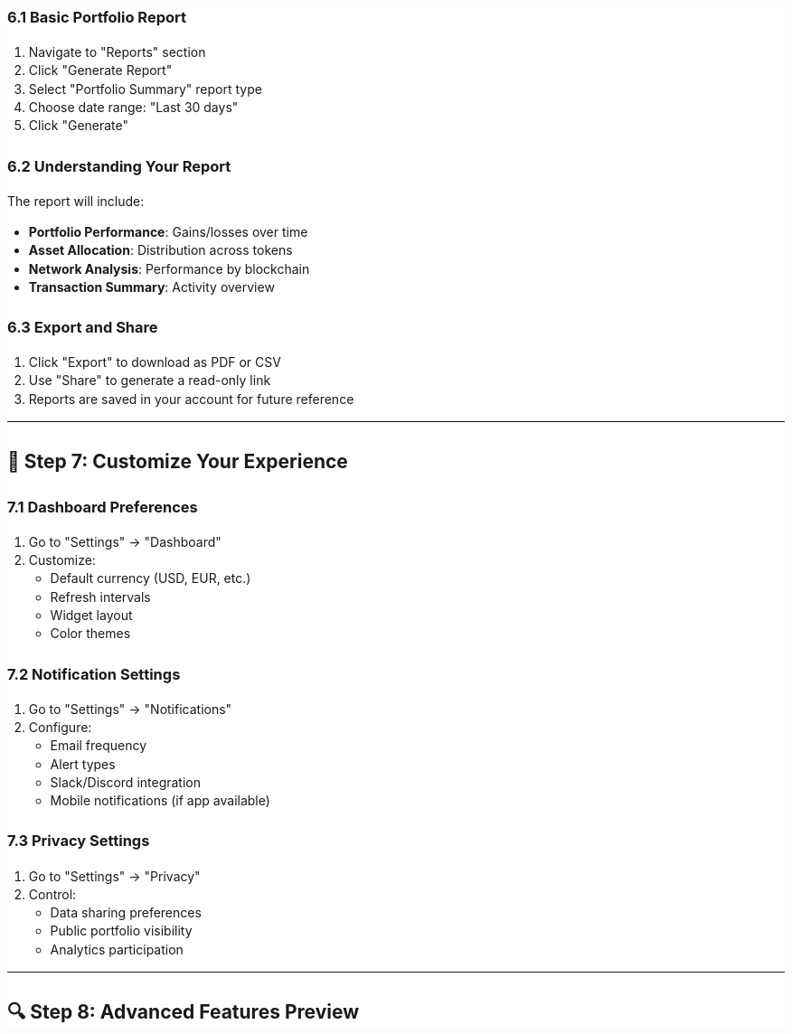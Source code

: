 ### 6.1 Basic Portfolio Report
1. Navigate to "Reports" section
2. Click "Generate Report"
3. Select "Portfolio Summary" report type
4. Choose date range: "Last 30 days"
5. Click "Generate"

### 6.2 Understanding Your Report
The report will include:
- **Portfolio Performance**: Gains/losses over time
- **Asset Allocation**: Distribution across tokens
- **Network Analysis**: Performance by blockchain
- **Transaction Summary**: Activity overview

### 6.3 Export and Share
1. Click "Export" to download as PDF or CSV
2. Use "Share" to generate a read-only link
3. Reports are saved in your account for future reference

---

## 🔧 Step 7: Customize Your Experience

### 7.1 Dashboard Preferences
1. Go to "Settings" → "Dashboard"
2. Customize:
   - Default currency (USD, EUR, etc.)
   - Refresh intervals
   - Widget layout
   - Color themes

### 7.2 Notification Settings
1. Go to "Settings" → "Notifications"
2. Configure:
   - Email frequency
   - Alert types
   - Slack/Discord integration
   - Mobile notifications (if app available)

### 7.3 Privacy Settings
1. Go to "Settings" → "Privacy"
2. Control:
   - Data sharing preferences
   - Public portfolio visibility
   - Analytics participation

---

## 🔍 Step 8: Advanced Features Preview
